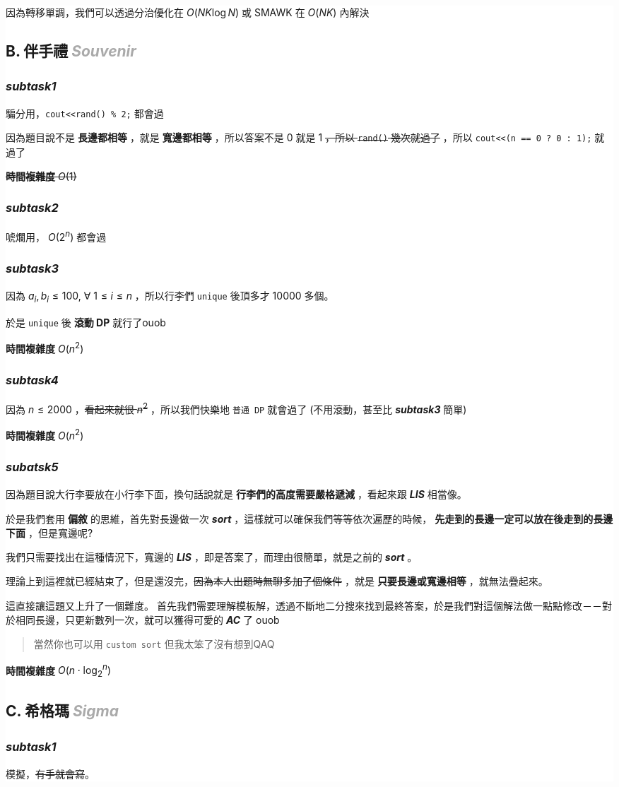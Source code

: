 因為轉移單調，我們可以透過分治優化在 $O(NK \log N)$ 或 $\text{SMAWK}$ 在 $O(NK)$ 內解決

<div class = 'page' />

## **B. 伴手禮** ***<font color = '#AAAAAA'> Souvenir </font>***

### ***subtask1***

騙分用，`cout<<rand() % 2;` 都會過

因為題目說不是 **長邊都相等** ，就是 **寬邊都相等** ，所以答案不是 $0$ 就是 $1$ ~~，所以 `rand()` 幾次就過了~~ ，所以 `cout<<(n == 0 ? 0 : 1);` 就過了

~~**時間複雜度** $O(1)$~~

### ***subtask2***

唬爛用， $O(2^n)$ 都會過

### ***subtask3***

因為 $a_i, b_i \leq 100,\ \forall\ 1 \leq i \leq n$ ，所以行李們 `unique` 後頂多才 $10000$ 多個。

於是 `unique` 後 **滾動 DP** 就行了ouob

**時間複雜度** $O(n ^ 2)$

### ***subtask4***

因為 $n \leq 2000$ ，~~看起來就很 $n^2$~~ ，所以我們快樂地 `普通 DP` 就會過了 (不用滾動，甚至比 ***subtask3*** 簡單)

**時間複雜度** $O(n ^ 2)$

### ***subatsk5***

因為題目說大行李要放在小行李下面，換句話說就是 **行李們的高度需要嚴格遞減** ，看起來跟 ***LIS*** 相當像。

於是我們套用 **偏敘** 的思維，首先對長邊做一次 ***sort*** ，這樣就可以確保我們等等依次遍歷的時候， **先走到的長邊一定可以放在後走到的長邊下面** ，但是寬邊呢?

我們只需要找出在這種情況下，寬邊的 ***LIS*** ，即是答案了，而理由很簡單，就是之前的 ***sort*** 。

理論上到這裡就已經結束了，但是還沒完，~~因為本人出題時無聊多加了個條件~~ ，就是 **只要長邊或寬邊相等** ，就無法疊起來。

這直接讓這題又上升了一個難度。 首先我們需要理解模板解，透過不斷地二分搜來找到最終答案，於是我們對這個解法做一點點修改－－對於相同長邊，只更新數列一次，就可以獲得可愛的 ***AC*** 了 ouob

> 當然你也可以用 `custom sort` 但我太笨了沒有想到QAQ

**時間複雜度** $O(n \cdot \log_2^n)$

<div class = 'page' />

## **C. 希格瑪** ***<font color = '#AAAAAA'> Sigma </font>***

### ***subtask1***
模擬，~~有手就會寫~~。
